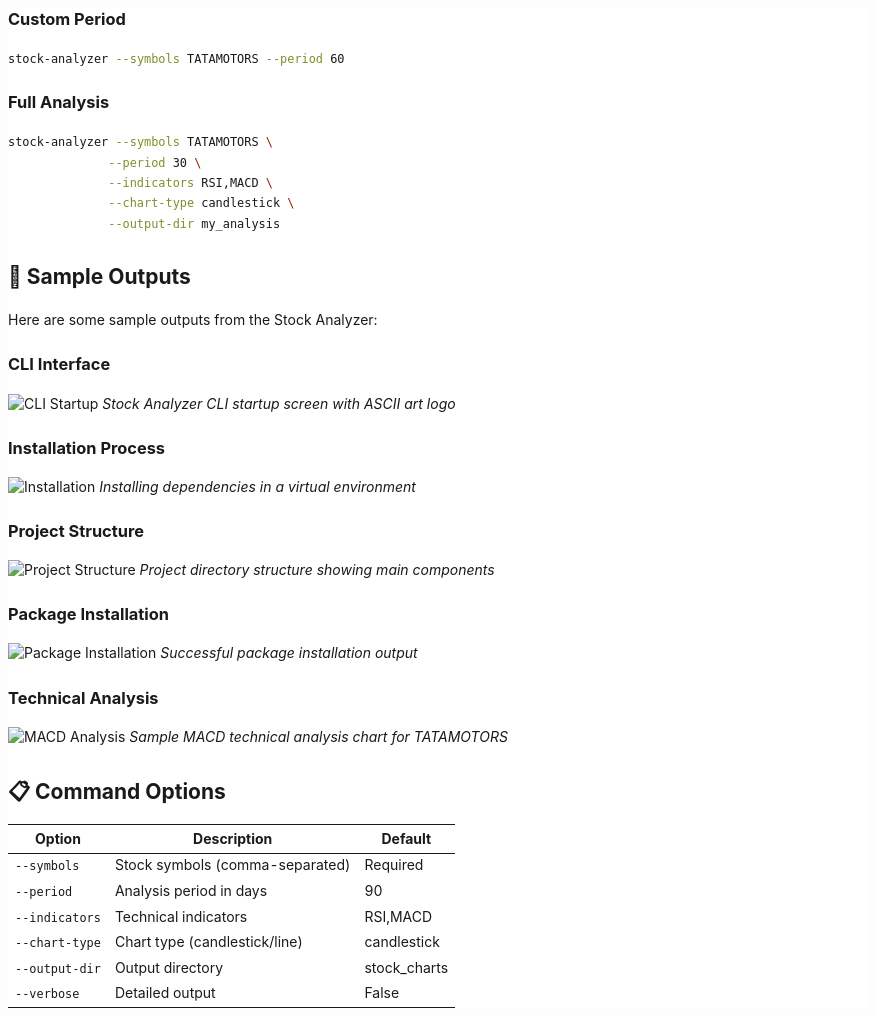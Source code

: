 ### Custom Period
```bash
stock-analyzer --symbols TATAMOTORS --period 60
```

### Full Analysis
```bash
stock-analyzer --symbols TATAMOTORS \
              --period 30 \
              --indicators RSI,MACD \
              --chart-type candlestick \
              --output-dir my_analysis
```

## 📸 Sample Outputs

Here are some sample outputs from the Stock Analyzer:

### CLI Interface
![CLI Startup](samples/cli_startup.png)
*Stock Analyzer CLI startup screen with ASCII art logo*

### Installation Process
![Installation](samples/installation.png)
*Installing dependencies in a virtual environment*

### Project Structure
![Project Structure](samples/project_structure.png)
*Project directory structure showing main components*

### Package Installation
![Package Installation](samples/package_installation.png)
*Successful package installation output*

### Technical Analysis
![MACD Analysis](samples/sample_macd.png)
*Sample MACD technical analysis chart for TATAMOTORS*

## 📋 Command Options

| Option | Description | Default |
|--------|-------------|---------|
| `--symbols` | Stock symbols (comma-separated) | Required |
| `--period` | Analysis period in days | 90 |
| `--indicators` | Technical indicators | RSI,MACD |
| `--chart-type` | Chart type (candlestick/line) | candlestick |
| `--output-dir` | Output directory | stock_charts |
| `--verbose` | Detailed output | False |
